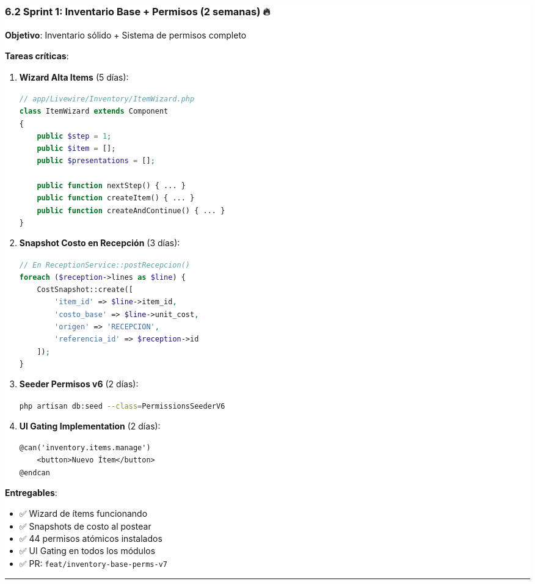 
### 6.2 Sprint 1: Inventario Base + Permisos (2 semanas) 🔥

**Objetivo**: Inventario sólido + Sistema de permisos completo

**Tareas críticas**:

1. **Wizard Alta Items** (5 días):
   ```php
   // app/Livewire/Inventory/ItemWizard.php
   class ItemWizard extends Component
   {
       public $step = 1;
       public $item = [];
       public $presentations = [];
       
       public function nextStep() { ... }
       public function createItem() { ... }
       public function createAndContinue() { ... }
   }
   ```

2. **Snapshot Costo en Recepción** (3 días):
   ```php
   // En ReceptionService::postRecepcion()
   foreach ($reception->lines as $line) {
       CostSnapshot::create([
           'item_id' => $line->item_id,
           'costo_base' => $line->unit_cost,
           'origen' => 'RECEPCION',
           'referencia_id' => $reception->id
       ]);
   }
   ```

3. **Seeder Permisos v6** (2 días):
   ```bash
   php artisan db:seed --class=PermissionsSeederV6
   ```

4. **UI Gating Implementation** (2 días):
   ```blade
   @can('inventory.items.manage')
       <button>Nuevo Ítem</button>
   @endcan
   ```

**Entregables**:
- ✅ Wizard de ítems funcionando
- ✅ Snapshots de costo al postear
- ✅ 44 permisos atómicos instalados
- ✅ UI Gating en todos los módulos
- ✅ PR: `feat/inventory-base-perms-v7`

---
